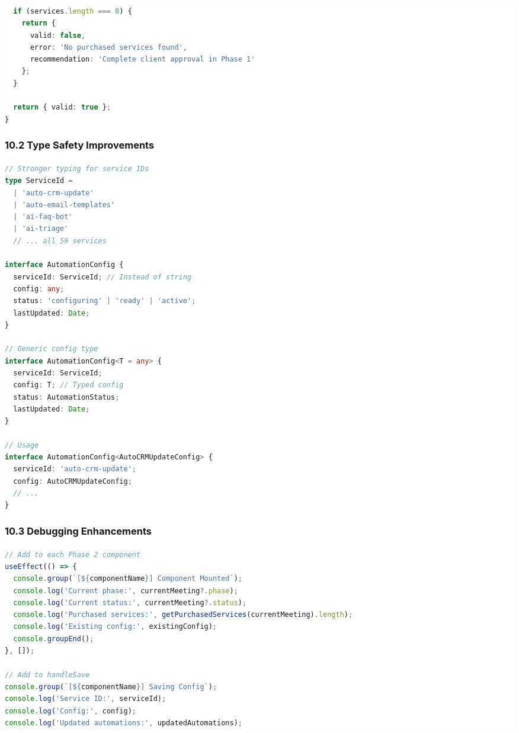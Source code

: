 ```typescript
  if (services.length === 0) {
    return {
      valid: false,
      error: 'No purchased services found',
      recommendation: 'Complete client approval in Phase 1'
    };
  }

  return { valid: true };
}
```

### 10.2 Type Safety Improvements

```typescript
// Stronger typing for service IDs
type ServiceId =
  | 'auto-crm-update'
  | 'auto-email-templates'
  | 'ai-faq-bot'
  | 'ai-triage'
  // ... all 59 services

interface AutomationConfig {
  serviceId: ServiceId; // Instead of string
  config: any;
  status: 'configuring' | 'ready' | 'active';
  lastUpdated: Date;
}

// Generic config type
interface AutomationConfig<T = any> {
  serviceId: ServiceId;
  config: T; // Typed config
  status: AutomationStatus;
  lastUpdated: Date;
}

// Usage
interface AutomationConfig<AutoCRMUpdateConfig> {
  serviceId: 'auto-crm-update';
  config: AutoCRMUpdateConfig;
  // ...
}
```

### 10.3 Debugging Enhancements

```typescript
// Add to each Phase 2 component
useEffect(() => {
  console.group(`[${componentName}] Component Mounted`);
  console.log('Current phase:', currentMeeting?.phase);
  console.log('Current status:', currentMeeting?.status);
  console.log('Purchased services:', getPurchasedServices(currentMeeting).length);
  console.log('Existing config:', existingConfig);
  console.groupEnd();
}, []);

// Add to handleSave
console.group(`[${componentName}] Saving Config`);
console.log('Service ID:', serviceId);
console.log('Config:', config);
console.log('Updated automations:', updatedAutomations);
```